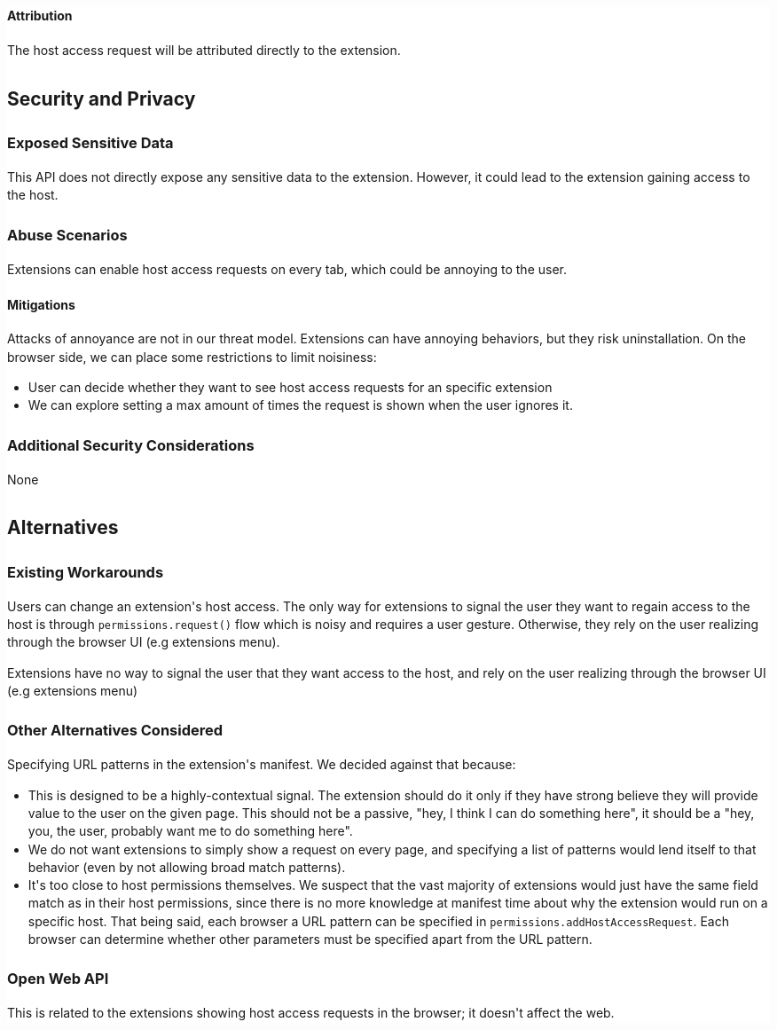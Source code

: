 #### Attribution
The host access request will be attributed directly to the extension.

## Security and Privacy

### Exposed Sensitive Data

This API does not directly expose any sensitive data to the extension. However, it could lead to the extension gaining access to the host.

### Abuse Scenarios

Extensions can enable host access requests on every tab, which could be annoying to the user.

#### Mitigations
Attacks of annoyance are not in our threat model. Extensions can have annoying behaviors, but they risk uninstallation.
On the browser side, we can place some restrictions to limit noisiness:
- User can decide whether they want to see host access requests for an specific extension
- We can explore setting a max amount of times the request is shown when the user ignores it.

### Additional Security Considerations
None

## Alternatives

### Existing Workarounds

Users can change an extension's host access. The only way for extensions to signal the user they want to regain access to the host is through `permissions.request()` flow which is noisy and requires a user gesture. Otherwise, they rely on the user realizing through the browser UI (e.g extensions menu).

Extensions have no way to signal the user that they want access to the host, and rely on the user realizing through the browser UI (e.g extensions menu)

### Other Alternatives Considered

Specifying URL patterns in the extension's manifest. We decided against that because:
- This is designed to be a highly-contextual signal. The extension should do it only if they have strong believe they will provide value to the user on the given page. This should not be a passive, "hey, I think I can do something here", it should be a "hey, you, the user, probably want me to do something here".
- We do not want extensions to simply show a request on every page, and specifying a list of patterns would lend itself to that behavior (even by not allowing broad match patterns).
- It's too close to host permissions themselves. We suspect that the vast majority of extensions would just have the same field match as in their host permissions, since there is no more knowledge at manifest time about why the extension would run on a specific host.
That being said, each browser a URL pattern can be specified in `permissions.addHostAccessRequest`. Each browser can determine whether other parameters must be specified apart from the URL pattern.

### Open Web API
This is related to the extensions showing host access requests in the browser; it doesn't affect the web.

